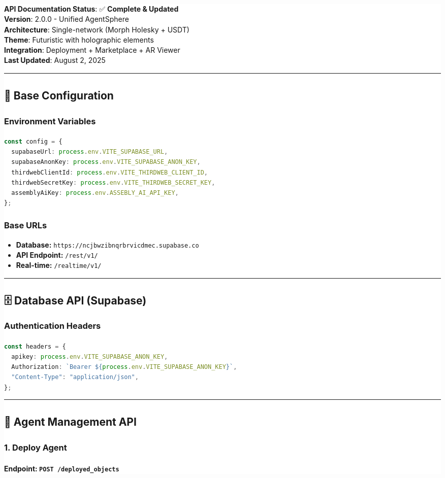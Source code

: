 
**API Documentation Status**: ✅ **Complete & Updated**  
**Version**: 2.0.0 - Unified AgentSphere  
**Architecture**: Single-network (Morph Holesky + USDT)  
**Theme**: Futuristic with holographic elements  
**Integration**: Deployment + Marketplace + AR Viewer  
**Last Updated**: August 2, 2025

---

## 🔗 **Base Configuration**

### **Environment Variables**

```typescript
const config = {
  supabaseUrl: process.env.VITE_SUPABASE_URL,
  supabaseAnonKey: process.env.VITE_SUPABASE_ANON_KEY,
  thirdwebClientId: process.env.VITE_THIRDWEB_CLIENT_ID,
  thirdwebSecretKey: process.env.VITE_THIRDWEB_SECRET_KEY,
  assemblyAiKey: process.env.ASSEBLY_AI_API_KEY,
};
```

### **Base URLs**

- **Database:** `https://ncjbwzibnqrbrvicdmec.supabase.co`
- **API Endpoint:** `/rest/v1/`
- **Real-time:** `/realtime/v1/`

---

## 🗄️ **Database API (Supabase)**

### **Authentication Headers**

```typescript
const headers = {
  apikey: process.env.VITE_SUPABASE_ANON_KEY,
  Authorization: `Bearer ${process.env.VITE_SUPABASE_ANON_KEY}`,
  "Content-Type": "application/json",
};
```

---

## 🤖 **Agent Management API**

### **1. Deploy Agent**

#### **Endpoint:** `POST /deployed_objects`
